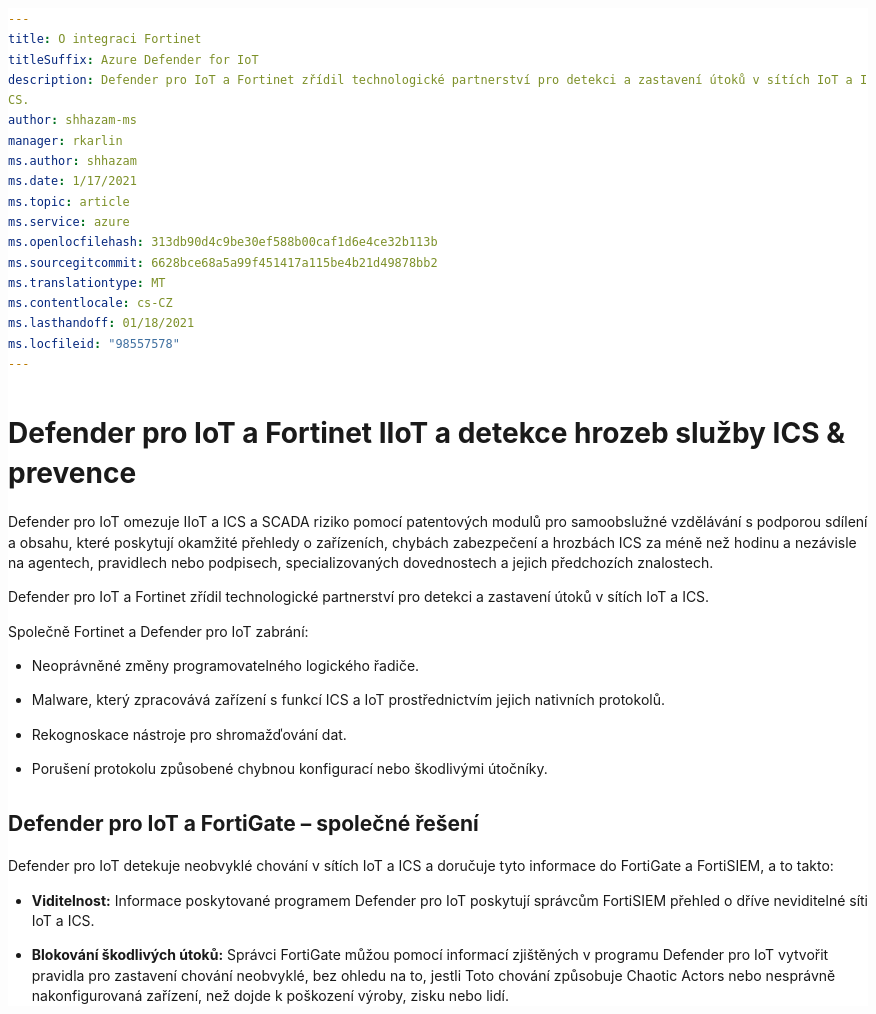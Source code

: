 ```yaml
---
title: O integraci Fortinet
titleSuffix: Azure Defender for IoT
description: Defender pro IoT a Fortinet zřídil technologické partnerství pro detekci a zastavení útoků v sítích IoT a ICS.
author: shhazam-ms
manager: rkarlin
ms.author: shhazam
ms.date: 1/17/2021
ms.topic: article
ms.service: azure
ms.openlocfilehash: 313db90d4c9be30ef588b00caf1d6e4ce32b113b
ms.sourcegitcommit: 6628bce68a5a99f451417a115be4b21d49878bb2
ms.translationtype: MT
ms.contentlocale: cs-CZ
ms.lasthandoff: 01/18/2021
ms.locfileid: "98557578"
---
```

# <a name="defender-for-iot-and-fortinet-iiot-and-ics-threat-detection--prevention"></a>Defender pro IoT a Fortinet IIoT a detekce hrozeb služby ICS & prevence

Defender pro IoT omezuje IIoT a ICS a SCADA riziko pomocí patentových modulů pro samoobslužné vzdělávání s podporou sdílení a obsahu, které poskytují okamžité přehledy o zařízeních, chybách zabezpečení a hrozbách ICS za méně než hodinu a nezávisle na agentech, pravidlech nebo podpisech, specializovaných dovednostech a jejich předchozích znalostech.

Defender pro IoT a Fortinet zřídil technologické partnerství pro detekci a zastavení útoků v sítích IoT a ICS.

Společně Fortinet a Defender pro IoT zabrání:

- Neoprávněné změny programovatelného logického řadiče.

- Malware, který zpracovává zařízení s funkcí ICS a IoT prostřednictvím jejich nativních protokolů.
- Rekognoskace nástroje pro shromažďování dat.
- Porušení protokolu způsobené chybnou konfigurací nebo škodlivými útočníky.

## <a name="defender-for-iot-and-fortigate-joint-solution"></a>Defender pro IoT a FortiGate – společné řešení

Defender pro IoT detekuje neobvyklé chování v sítích IoT a ICS a doručuje tyto informace do FortiGate a FortiSIEM, a to takto:

- **Viditelnost:** Informace poskytované programem Defender pro IoT poskytují správcům FortiSIEM přehled o dříve neviditelné síti IoT a ICS.

- **Blokování škodlivých útoků:** Správci FortiGate můžou pomocí informací zjištěných v programu Defender pro IoT vytvořit pravidla pro zastavení chování neobvyklé, bez ohledu na to, jestli Toto chování způsobuje Chaotic Actors nebo nesprávně nakonfigurovaná zařízení, než dojde k poškození výroby, zisku nebo lidí.
